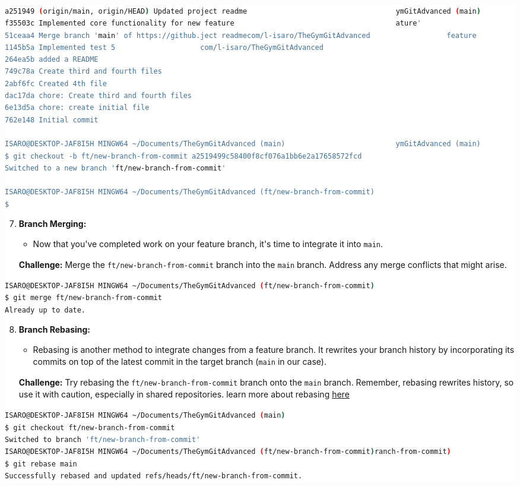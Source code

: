 ```bash
a251949 (origin/main, origin/HEAD) Updated project readme                                   ymGitAdvanced (main)
f35503c Implemented core functionality for new feature                                      ature'
51ceaa4 Merge branch 'main' of https://github.ject readmecom/l-isaro/TheGymGitAdvanced                  feature
1145b5a Implemented test 5                    com/l-isaro/TheGymGitAdvanced
264ea5b added a README
749c78a Create third and fourth files
2abf6fc Created 4th file
dac17da chore: Create third and fourth files  
6e13d5a chore: create initial file
762e148 Initial commit

ISARO@DESKTOP-JAF8I5H MINGW64 ~/Documents/TheGymGitAdvanced (main)                          ymGitAdvanced (main)
$ git checkout -b ft/new-branch-from-commit a2519499c58400f8cf076a1bb6e2a17658572fcd        
Switched to a new branch 'ft/new-branch-from-commit'

ISARO@DESKTOP-JAF8I5H MINGW64 ~/Documents/TheGymGitAdvanced (ft/new-branch-from-commit)     
$
```

7. **Branch Merging:**

   - Now that you've completed work on your feature branch, it's time to integrate it into `main`.

   **Challenge:** Merge the `ft/new-branch-from-commit` branch into the `main` branch. Address any merge conflicts that might arise.

```bash
ISARO@DESKTOP-JAF8I5H MINGW64 ~/Documents/TheGymGitAdvanced (ft/new-branch-from-commit)     
$ git merge ft/new-branch-from-commit
Already up to date.
```

8. **Branch Rebasing:**

   - Rebasing is another method to integrate changes from a feature branch. It rewrites your branch history by incorporating its commits on top of the latest commit in the target branch (`main` in our case).

   **Challenge:** Try rebasing the `ft/new-branch-from-commit` branch onto the `main` branch. Remember, rebasing rewrites history, so use it with caution, especially in shared repositories. learn more about rebasing [here](https://www.atlassian.com/git/tutorials/rewriting-history/git-rebase#:~:text=From%20a%20content%20perspective%2C%20rebasing,them%20to%20the%20specified%20base.)

```bash
ISARO@DESKTOP-JAF8I5H MINGW64 ~/Documents/TheGymGitAdvanced (main)   
$ git checkout ft/new-branch-from-commit
Switched to branch 'ft/new-branch-from-commit'
ISARO@DESKTOP-JAF8I5H MINGW64 ~/Documents/TheGymGitAdvanced (ft/new-branch-from-commit)ranch-from-commit)
$ git rebase main
Successfully rebased and updated refs/heads/ft/new-branch-from-commit.
```

